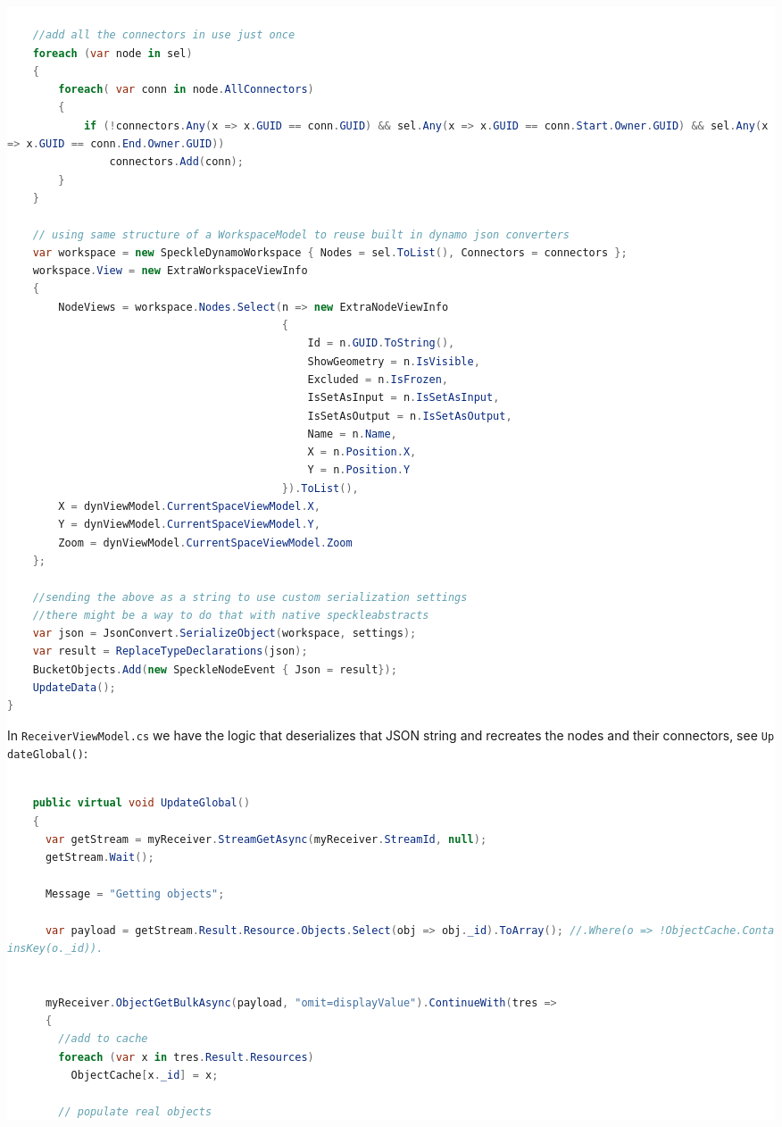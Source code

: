 ```csharp

    //add all the connectors in use just once
    foreach (var node in sel)
    {
        foreach( var conn in node.AllConnectors)
        {
            if (!connectors.Any(x => x.GUID == conn.GUID) && sel.Any(x => x.GUID == conn.Start.Owner.GUID) && sel.Any(x => x.GUID == conn.End.Owner.GUID))
                connectors.Add(conn);
        }
    }

    // using same structure of a WorkspaceModel to reuse built in dynamo json converters
    var workspace = new SpeckleDynamoWorkspace { Nodes = sel.ToList(), Connectors = connectors };
    workspace.View = new ExtraWorkspaceViewInfo
    {
        NodeViews = workspace.Nodes.Select(n => new ExtraNodeViewInfo
                                           {
                                               Id = n.GUID.ToString(),
                                               ShowGeometry = n.IsVisible,
                                               Excluded = n.IsFrozen,
                                               IsSetAsInput = n.IsSetAsInput,
                                               IsSetAsOutput = n.IsSetAsOutput,
                                               Name = n.Name,
                                               X = n.Position.X,
                                               Y = n.Position.Y
                                           }).ToList(),
        X = dynViewModel.CurrentSpaceViewModel.X,
        Y = dynViewModel.CurrentSpaceViewModel.Y,
        Zoom = dynViewModel.CurrentSpaceViewModel.Zoom
    };

    //sending the above as a string to use custom serialization settings
    //there might be a way to do that with native speckleabstracts
    var json = JsonConvert.SerializeObject(workspace, settings);
    var result = ReplaceTypeDeclarations(json);
    BucketObjects.Add(new SpeckleNodeEvent { Json = result});
    UpdateData();
}
```

In `ReceiverViewModel.cs` we have the logic that deserializes that JSON string and recreates the nodes and their connectors, see `UpdateGlobal()`:

```csharp

    public virtual void UpdateGlobal()
    {
      var getStream = myReceiver.StreamGetAsync(myReceiver.StreamId, null);
      getStream.Wait();

      Message = "Getting objects";

      var payload = getStream.Result.Resource.Objects.Select(obj => obj._id).ToArray(); //.Where(o => !ObjectCache.ContainsKey(o._id)).


      myReceiver.ObjectGetBulkAsync(payload, "omit=displayValue").ContinueWith(tres =>
      {
        //add to cache
        foreach (var x in tres.Result.Resources)
          ObjectCache[x._id] = x;

        // populate real objects
```